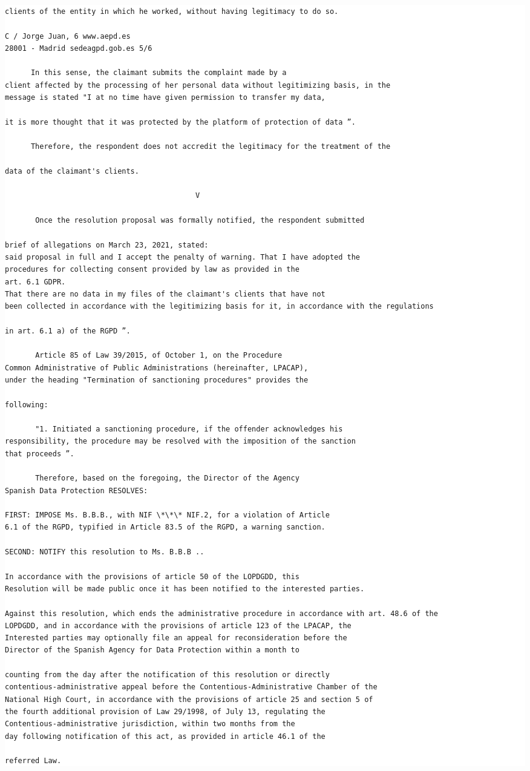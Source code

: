 ```
clients of the entity in which he worked, without having legitimacy to do so.

C / Jorge Juan, 6 www.aepd.es
28001 - Madrid sedeagpd.gob.es 5/6

      In this sense, the claimant submits the complaint made by a
client affected by the processing of her personal data without legitimizing basis, in the
message is stated "I at no time have given permission to transfer my data,

it is more thought that it was protected by the platform of protection of data ”.

      Therefore, the respondent does not accredit the legitimacy for the treatment of the

data of the claimant's clients.

                                            V

       Once the resolution proposal was formally notified, the respondent submitted

brief of allegations on March 23, 2021, stated:
said proposal in full and I accept the penalty of warning. That I have adopted the
procedures for collecting consent provided by law as provided in the
art. 6.1 GDPR.
That there are no data in my files of the claimant's clients that have not
been collected in accordance with the legitimizing basis for it, in accordance with the regulations

in art. 6.1 a) of the RGPD ”.

       Article 85 of Law 39/2015, of October 1, on the Procedure
Common Administrative of Public Administrations (hereinafter, LPACAP),
under the heading "Termination of sanctioning procedures" provides the

following:

       "1. Initiated a sanctioning procedure, if the offender acknowledges his
responsibility, the procedure may be resolved with the imposition of the sanction
that proceeds ”.

       Therefore, based on the foregoing, the Director of the Agency
Spanish Data Protection RESOLVES:

FIRST: IMPOSE Ms. B.B.B., with NIF \*\*\* NIF.2, for a violation of Article
6.1 of the RGPD, typified in Article 83.5 of the RGPD, a warning sanction.

SECOND: NOTIFY this resolution to Ms. B.B.B ..

In accordance with the provisions of article 50 of the LOPDGDD, this
Resolution will be made public once it has been notified to the interested parties.

Against this resolution, which ends the administrative procedure in accordance with art. 48.6 of the
LOPDGDD, and in accordance with the provisions of article 123 of the LPACAP, the
Interested parties may optionally file an appeal for reconsideration before the
Director of the Spanish Agency for Data Protection within a month to

counting from the day after the notification of this resolution or directly
contentious-administrative appeal before the Contentious-Administrative Chamber of the
National High Court, in accordance with the provisions of article 25 and section 5 of
the fourth additional provision of Law 29/1998, of July 13, regulating the
Contentious-administrative jurisdiction, within two months from the
day following notification of this act, as provided in article 46.1 of the

referred Law.
```